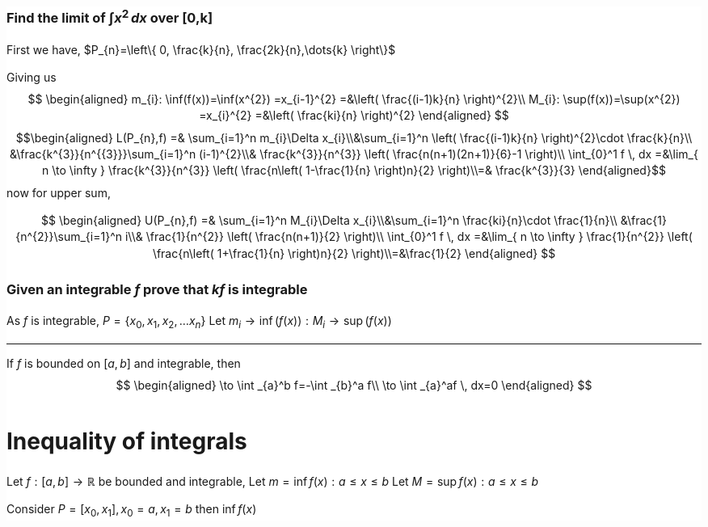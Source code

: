 ### Find the limit of $\int  x^{2}\, dx$ over [0,k]


First we have, 
$P_{n}=\left\{  0, \frac{k}{n}, \frac{2k}{n},\dots{k}  \right\}$ 

Giving us 
$$
\begin{aligned}
m_{i}: \inf(f(x))=\inf(x^{2}) =x_{i-1}^{2} =&\left( \frac{(i-1)k}{n} \right)^{2}\\
M_{i}: \sup(f(x))=\sup(x^{2}) =x_{i}^{2} =&\left( \frac{ki}{n} \right)^{2}
\end{aligned}
$$
$$\begin{aligned}
L(P_{n},f) =& \sum_{i=1}^n m_{i}\Delta x_{i}\\&\sum_{i=1}^n \left( \frac{(i-1)k}{n} \right)^{2}\cdot \frac{k}{n}\\ &\frac{k^{3}}{n^{{3}}}\sum_{i=1}^n (i-1)^{2}\\& \frac{k^{3}}{n^{3}} \left( \frac{n(n+1)(2n+1)}{6}-1 \right)\\  \int_{0}^1 f \, dx =&\lim_{ n \to \infty } \frac{k^{3}}{n^{3}} \left( \frac{n\left( 1-\frac{1}{n} \right)n}{2} \right)\\=& \frac{k^{3}}{3}
\end{aligned}$$
now for upper sum, 

$$
\begin{aligned}
U(P_{n},f) =& \sum_{i=1}^n M_{i}\Delta x_{i}\\&\sum_{i=1}^n \frac{ki}{n}\cdot \frac{1}{n}\\ &\frac{1}{n^{2}}\sum_{i=1}^n i\\& \frac{1}{n^{2}} \left( \frac{n(n+1)}{2} \right)\\  \int_{0}^1 f \, dx =&\lim_{ n \to \infty } \frac{1}{n^{2}} \left( \frac{n\left( 1+\frac{1}{n} \right)n}{2} \right)\\=&\frac{1}{2}
\end{aligned}
$$

### Given an integrable $f$ prove that $kf$ is integrable

As $f$ is integrable, 
$P=\{ x_{0},x_{1},x_{2},\dots x_{n}\}$
Let $m_{i}\to \inf(f(x)):M_{i}\to \sup(f(x))$


***
If $f$ is bounded on $[a,b]$ and integrable, then 
$$
\begin{aligned}
\to \int _{a}^b f=-\int _{b}^a f\\
\to \int _{a}^af \, dx=0 
\end{aligned}
$$
# Inequality of integrals
Let $f:[a,b]\to \mathbb{R}$ be bounded and integrable, 
Let $m=\inf f(x):a\leq x\leq b$
Let $M=\sup f(x):a\leq x\leq b$

Consider $P=[x_{0},x_{1}], x_{0}=a,x_{1}=b$ 
then $\inf f(x)$
